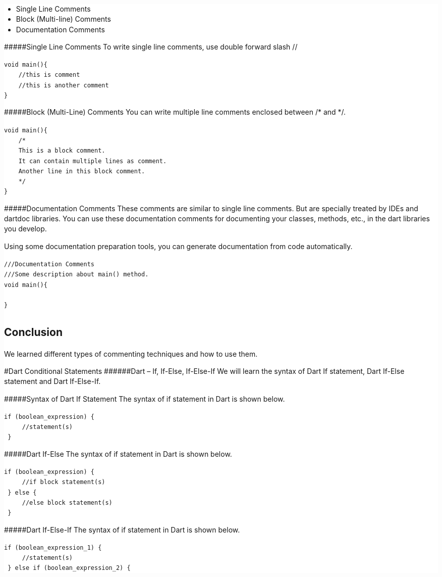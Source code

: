 - Single Line Comments
- Block (Multi-line) Comments
- Documentation Comments

#####Single Line Comments
To write single line comments, use double forward slash //
```
void main(){
    //this is comment
    //this is another comment
}
```
#####Block (Multi-Line) Comments
You can write multiple line comments enclosed between /* and */.
```
void main(){
    /*
    This is a block comment.
    It can contain multiple lines as comment.
    Another line in this block comment.
    */
}
```
#####Documentation Comments
These comments are similar to single line comments. But are specially treated by IDEs and dartdoc libraries. You can use these documentation comments for documenting your classes, methods, etc., in the dart libraries you develop.

Using some documentation preparation tools, you can generate documentation from code automatically.
```
///Documentation Comments
///Some description about main() method.
void main(){

}
```
## Conclusion
We learned different types of commenting techniques and how to use them.


#Dart Conditional Statements
######Dart – If, If-Else, If-Else-If
We will learn the syntax of Dart If statement, Dart If-Else statement and Dart If-Else-If.

#####Syntax of Dart If Statement
The syntax of if statement in Dart is shown below.
```
if (boolean_expression) {
     //statement(s)
 }
```

#####Dart If-Else
The syntax of if statement in Dart is shown below.
```
if (boolean_expression) {
     //if block statement(s)
 } else {
     //else block statement(s)
 }
```
#####Dart If-Else-If
 The syntax of if statement in Dart is shown below.
```
if (boolean_expression_1) {
     //statement(s)
 } else if (boolean_expression_2) {
```